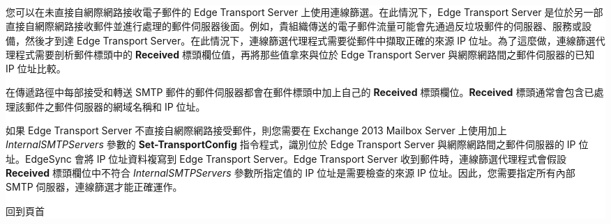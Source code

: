 您可以在未直接自網際網路接收電子郵件的 Edge Transport Server 上使用連線篩選。在此情況下，Edge Transport Server 是位於另一部直接自網際網路接收郵件並進行處理的郵件伺服器後面。例如，貴組織傳送的電子郵件流量可能會先通過反垃圾郵件的伺服器、服務或設備，然後才到達 Edge Transport Server。在此情況下，連線篩選代理程式需要從郵件中擷取正確的來源 IP 位址。為了這麼做，連線篩選代理程式需要剖析郵件標頭中的 **Received** 標頭欄位值，再將那些值拿來與位於 Edge Transport Server 與網際網路間之郵件伺服器的已知 IP 位址比較。

在傳遞路徑中每部接受和轉送 SMTP 郵件的郵件伺服器都會在郵件標頭中加上自己的 **Received** 標頭欄位。**Received** 標頭通常會包含已處理該郵件之郵件伺服器的網域名稱和 IP 位址。

如果 Edge Transport Server 不直接自網際網路接受郵件，則您需要在 Exchange 2013 Mailbox Server 上使用加上 *InternalSMTPServers* 參數的 **Set-TransportConfig** 指令程式，識別位於 Edge Transport Server 與網際網路間之郵件伺服器的 IP 位址。EdgeSync 會將 IP 位址資料複寫到 Edge Transport Server。Edge Transport Server 收到郵件時，連線篩選代理程式會假設 **Received** 標頭欄位中不符合 *InternalSMTPServers* 參數所指定值的 IP 位址是需要檢查的來源 IP 位址。因此，您需要指定所有內部 SMTP 伺服器，連線篩選才能正確運作。

回到頁首

